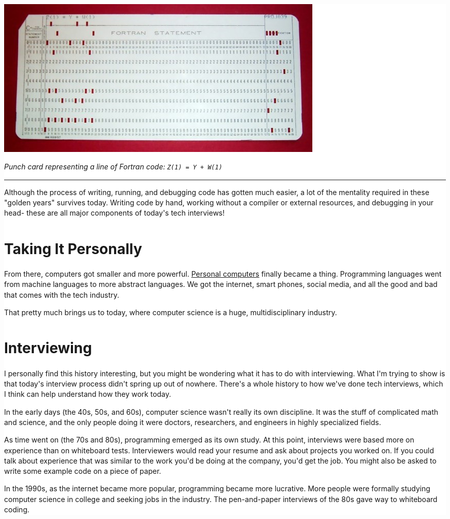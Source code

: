 [![punch card](/tutorials/interviewing/images/punch-card.jpg)](https://en.wikipedia.org/wiki/Punched_card)

*Punch card representing a line of Fortran code: `Z(1) = Y + W(1)`*

---

Although the process of writing, running, and debugging code has gotten much easier, a lot of the mentality required in these "golden years" survives today. Writing code by hand, working without a compiler or external resources, and debugging in your head- these are all major components of today's tech interviews!

# Taking It Personally

From there, computers got smaller and more powerful. [Personal computers](https://en.wikipedia.org/wiki/History_of_personal_computers) finally became a thing. Programming languages went from machine languages to more abstract languages. We got the internet, smart phones, social media, and all the good and bad that comes with the tech industry.

That pretty much brings us to today, where computer science is a huge, multidisciplinary industry.

# Interviewing

I personally find this history interesting, but you might be wondering what it has to do with interviewing. What I'm trying to show is that today's interview process didn't spring up out of nowhere. There's a whole history to how we've done tech interviews, which I think can help understand how they work today.

In the early days (the 40s, 50s, and 60s), computer science wasn't really its own discipline. It was the stuff of complicated math and science, and the only people doing it were doctors, researchers, and engineers in highly specialized fields.

As time went on (the 70s and 80s), programming emerged as its own study. At this point, interviews were based more on experience than on whiteboard tests. Interviewers would read your resume and ask about projects you worked on. If you could talk about experience that was similar to the work you'd be doing at the company, you'd get the job. You might also be asked to write some example code on a piece of paper.

In the 1990s, as the internet became more popular, programming became more lucrative. More people were formally studying computer science in college and seeking jobs in the industry. The pen-and-paper interviews of the 80s gave way to whiteboard coding.
